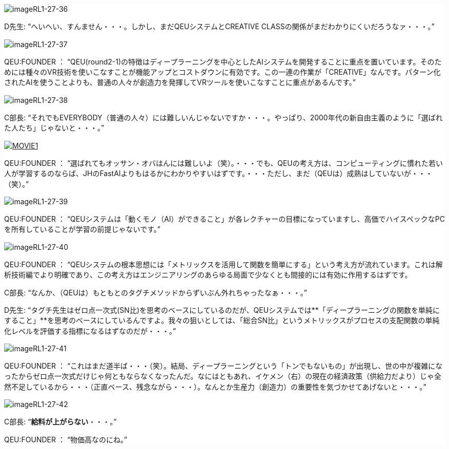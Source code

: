 ![imageRL1-27-36](/2022-06-10-QEUR21_RL2048T16/imageRL1-27-36.jpg)

D先生: “へいへい、すんません・・・。しかし、まだQEUシステムとCREATIVE CLASSの関係がまだわかりにくいだろうなァ・・・。”

![imageRL1-27-37](/2022-06-10-QEUR21_RL2048T16/imageRL1-27-37.jpg)

QEU:FOUNDER ： “QEU(round2-1)の特徴はディープラーニングを中心としたAIシステムを開発することに重点を置いています。そのためには種々のVR技術を使いこなすことが機能アップとコストダウンに有効です。この一連の作業が「CREATIVE」なんです。パターン化されたAIを使うことよりも、普通の人々が創造力を発揮してVRツールを使いこなすことに重点があるんです。”

![imageRL1-27-38](/2022-06-10-QEUR21_RL2048T16/imageRL1-27-38.jpg)

C部長: “それでもEVERYBODY（普通の人々）には難しいんじゃないですか・・・。やっぱり、2000年代の新自由主義のように「選ばれた人たち」じゃないと・・・。”

[![MOVIE1](http://img.youtube.com/vi/_QUEXsHfsA0/0.jpg)](http://www.youtube.com/watch?v=_QUEXsHfsA0 "Lesson 1 - Deep Learning for Coders (2020)")

QEU:FOUNDER ： “選ばれてもオッサン・オバはんには難しいよ（笑）。・・・でも、QEUの考え方は、コンピューティングに慣れた若い人が学習するのならば、JHのFastAIよりもはるかにわかりやすいはずです。・・・ただし、まだ（QEUは）成熟はしていないが・・・（笑）。”

![imageRL1-27-39](/2022-06-10-QEUR21_RL2048T16/imageRL1-27-39.jpg)

QEU:FOUNDER ： “QEUシステムは「動くモノ（AI）ができること」が各レクチャーの目標になっていますし、高価でハイスペックなPCを所有していることが学習の前提じゃないです。”

![imageRL1-27-40](/2022-06-10-QEUR21_RL2048T16/imageRL1-27-40.jpg)

QEU:FOUNDER ： “QEUシステムの根本思想には「メトリックスを活用して関数を簡単にする」という考え方が流れています。これは解析技術編でより明確であり、この考え方はエンジニアリングのあらゆる局面で少なくとも間接的には有効に作用するはずです。

C部長: “なんか、（QEUは）もともとのタグチメソッドからずいぶん外れちゃったなぁ・・・。”

D先生: “タグチ先生はゼロ点一次式(SN比)を思考のベースにしているのだが、QEUシステムでは**「ディープラーニングの関数を単純にすること」**を思考のベースにしているんですよ。我々の狙いとしては、「総合SN比」というメトリックスがプロセスの支配関数の単純化レベルを評価する指標になるはずなのだが・・・。”

![imageRL1-27-41](/2022-06-10-QEUR21_RL2048T16/imageRL1-27-41.jpg)

QEU:FOUNDER ： “これはまだ道半ば・・・（笑）。結局、ディープラーニングという「トンでもないもの」が出現し、世の中が複雑になったからゼロ点一次式だけじゃ何ともならなくなったんだ。なにはともあれ、イケメン（右）の現在の経済政策（供給力だより）じゃ全然不足しているから・・・（正直ベース、残念ながら・・・）。なんとか生産力（創造力）の重要性を気づかせてあげないと・・・。”

![imageRL1-27-42](/2022-06-10-QEUR21_RL2048T16/imageRL1-27-42.jpg)

C部長: “**給料が上がらない**・・・。”

QEU:FOUNDER ： “物価高なのにね。”
